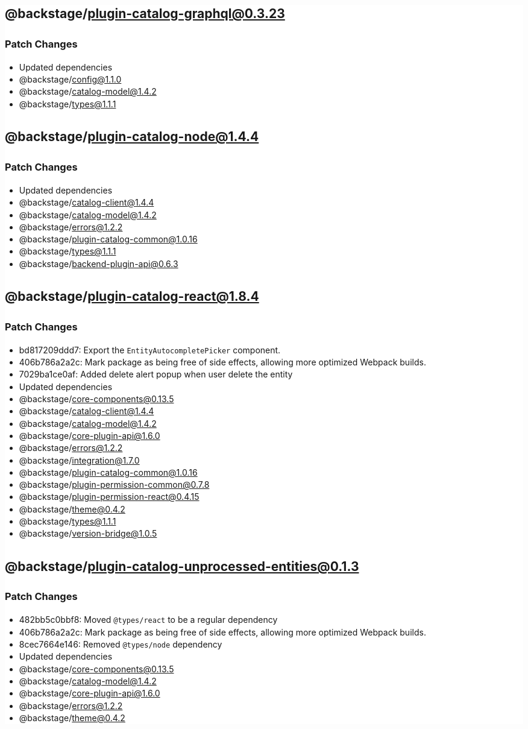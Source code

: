 ## @backstage/plugin-catalog-graphql@0.3.23

### Patch Changes

- Updated dependencies
 - @backstage/config@1.1.0
 - @backstage/catalog-model@1.4.2
 - @backstage/types@1.1.1

## @backstage/plugin-catalog-node@1.4.4

### Patch Changes

- Updated dependencies
 - @backstage/catalog-client@1.4.4
 - @backstage/catalog-model@1.4.2
 - @backstage/errors@1.2.2
 - @backstage/plugin-catalog-common@1.0.16
 - @backstage/types@1.1.1
 - @backstage/backend-plugin-api@0.6.3

## @backstage/plugin-catalog-react@1.8.4

### Patch Changes

- bd817209ddd7: Export the `EntityAutocompletePicker` component.
- 406b786a2a2c: Mark package as being free of side effects, allowing more optimized Webpack builds.
- 7029ba1ce0af: Added delete alert popup when user delete the entity
- Updated dependencies
 - @backstage/core-components@0.13.5
 - @backstage/catalog-client@1.4.4
 - @backstage/catalog-model@1.4.2
 - @backstage/core-plugin-api@1.6.0
 - @backstage/errors@1.2.2
 - @backstage/integration@1.7.0
 - @backstage/plugin-catalog-common@1.0.16
 - @backstage/plugin-permission-common@0.7.8
 - @backstage/plugin-permission-react@0.4.15
 - @backstage/theme@0.4.2
 - @backstage/types@1.1.1
 - @backstage/version-bridge@1.0.5

## @backstage/plugin-catalog-unprocessed-entities@0.1.3

### Patch Changes

- 482bb5c0bbf8: Moved `@types/react` to be a regular dependency
- 406b786a2a2c: Mark package as being free of side effects, allowing more optimized Webpack builds.
- 8cec7664e146: Removed `@types/node` dependency
- Updated dependencies
 - @backstage/core-components@0.13.5
 - @backstage/catalog-model@1.4.2
 - @backstage/core-plugin-api@1.6.0
 - @backstage/errors@1.2.2
 - @backstage/theme@0.4.2
